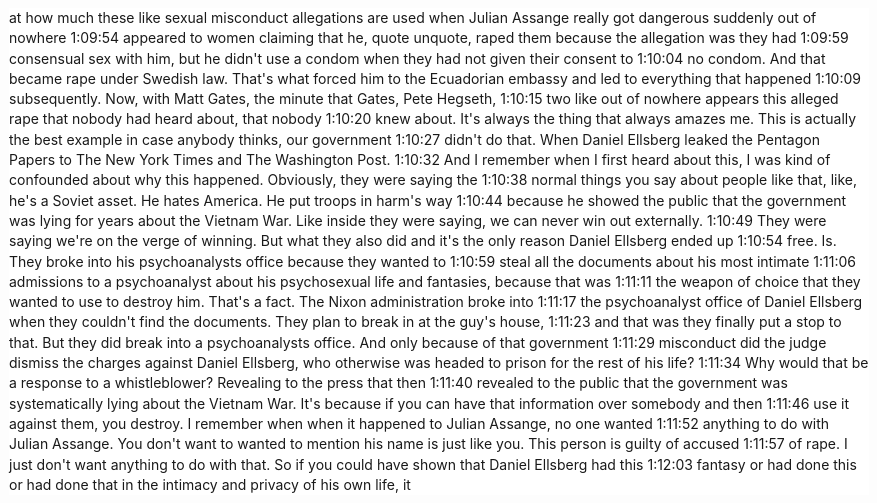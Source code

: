at how much these like sexual misconduct allegations are used when Julian Assange really got dangerous suddenly out of nowhere
1:09:54
appeared to women claiming that he, quote unquote, raped them because the allegation was they had
1:09:59
consensual sex with him, but he didn't use a condom when they had not given their consent to
1:10:04
no condom. And that became rape under Swedish law. That's what forced him to the Ecuadorian embassy and led to everything that happened
1:10:09
subsequently. Now, with Matt Gates, the minute that Gates, Pete Hegseth,
1:10:15
two like out of nowhere appears this alleged rape that nobody had heard about, that nobody
1:10:20
knew about. It's always the thing that always amazes me. This is actually the best example in case anybody thinks, our government
1:10:27
didn't do that. When Daniel Ellsberg leaked the Pentagon Papers to The New York Times and The Washington Post.
1:10:32
And I remember when I first heard about this, I was kind of confounded about why this happened. Obviously, they were saying the
1:10:38
normal things you say about people like that, like, he's a Soviet asset. He hates America. He put troops in harm's way
1:10:44
because he showed the public that the government was lying for years about the Vietnam War. Like inside they were saying, we can never win out externally.
1:10:49
They were saying we're on the verge of winning. But what they also did and it's the only reason Daniel Ellsberg ended up
1:10:54
free. Is. They broke into his psychoanalysts office because they wanted to
1:10:59
steal all the documents about his most intimate
1:11:06
admissions to a psychoanalyst about his psychosexual life and fantasies, because that was
1:11:11
the weapon of choice that they wanted to use to destroy him. That's a fact. The Nixon administration broke into
1:11:17
the psychoanalyst office of Daniel Ellsberg when they couldn't find the documents. They plan to break in at the guy's house,
1:11:23
and that was they finally put a stop to that. But they did break into a psychoanalysts office. And only because of that government
1:11:29
misconduct did the judge dismiss the charges against Daniel Ellsberg, who otherwise was headed to prison for the rest of his life?
1:11:34
Why would that be a response to a whistleblower? Revealing to the press that then
1:11:40
revealed to the public that the government was systematically lying about the Vietnam War. It's because if you can have that information over somebody and then
1:11:46
use it against them, you destroy. I remember when when it happened to Julian Assange, no one wanted
1:11:52
anything to do with Julian Assange. You don't want to wanted to mention his name is just like you. This person is guilty of accused
1:11:57
of rape. I just don't want anything to do with that. So if you could have shown that Daniel Ellsberg had this
1:12:03
fantasy or had done this or had done that in the intimacy and privacy of his own life, it